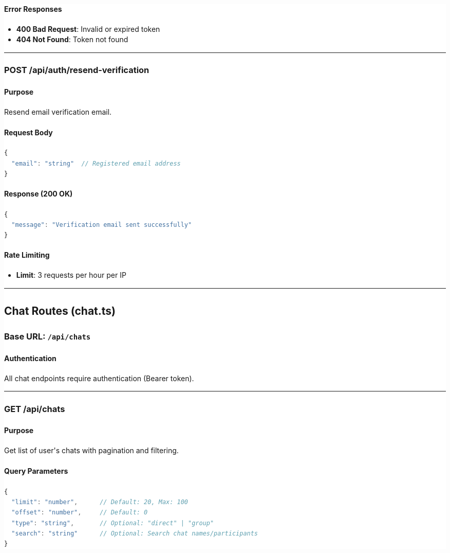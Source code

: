 #### Error Responses
- **400 Bad Request**: Invalid or expired token
- **404 Not Found**: Token not found

---

### POST /api/auth/resend-verification

#### Purpose
Resend email verification email.

#### Request Body
```typescript
{
  "email": "string"  // Registered email address
}
```

#### Response (200 OK)
```typescript
{
  "message": "Verification email sent successfully"
}
```

#### Rate Limiting
- **Limit**: 3 requests per hour per IP

---

## Chat Routes (chat.ts)

### Base URL: `/api/chats`

#### Authentication
All chat endpoints require authentication (Bearer token).

---

### GET /api/chats

#### Purpose
Get list of user's chats with pagination and filtering.

#### Query Parameters
```typescript
{
  "limit": "number",      // Default: 20, Max: 100
  "offset": "number",     // Default: 0
  "type": "string",       // Optional: "direct" | "group"
  "search": "string"      // Optional: Search chat names/participants
}
```
